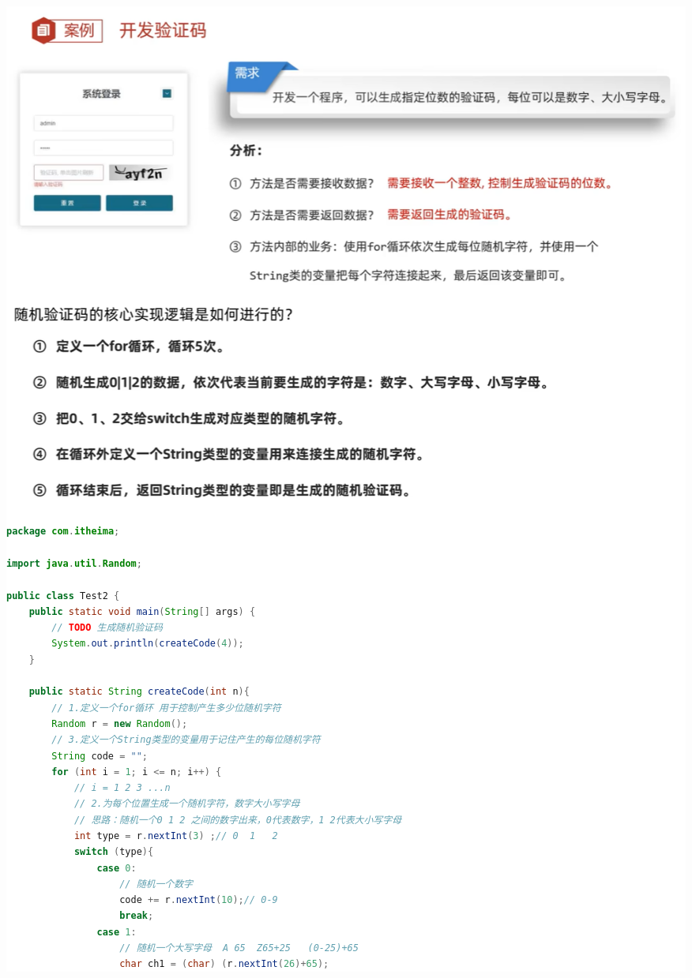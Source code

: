 ![img_128.png](image1/img_128.png)  
![img_129.png](image1/img_129.png)  
```java
package com.itheima;

import java.util.Random;

public class Test2 {
    public static void main(String[] args) {
        // TODO 生成随机验证码
        System.out.println(createCode(4));
    }

    public static String createCode(int n){
        // 1.定义一个for循环 用于控制产生多少位随机字符
        Random r = new Random();
        // 3.定义一个String类型的变量用于记住产生的每位随机字符
        String code = "";
        for (int i = 1; i <= n; i++) {
            // i = 1 2 3 ...n
            // 2.为每个位置生成一个随机字符，数字大小写字母
            // 思路：随机一个0 1 2 之间的数字出来，0代表数字，1 2代表大小写字母
            int type = r.nextInt(3) ;// 0  1   2
            switch (type){
                case 0:
                    // 随机一个数字
                    code += r.nextInt(10);// 0-9
                    break;
                case 1:
                    // 随机一个大写字母  A 65  Z65+25   (0-25)+65
                    char ch1 = (char) (r.nextInt(26)+65);
```